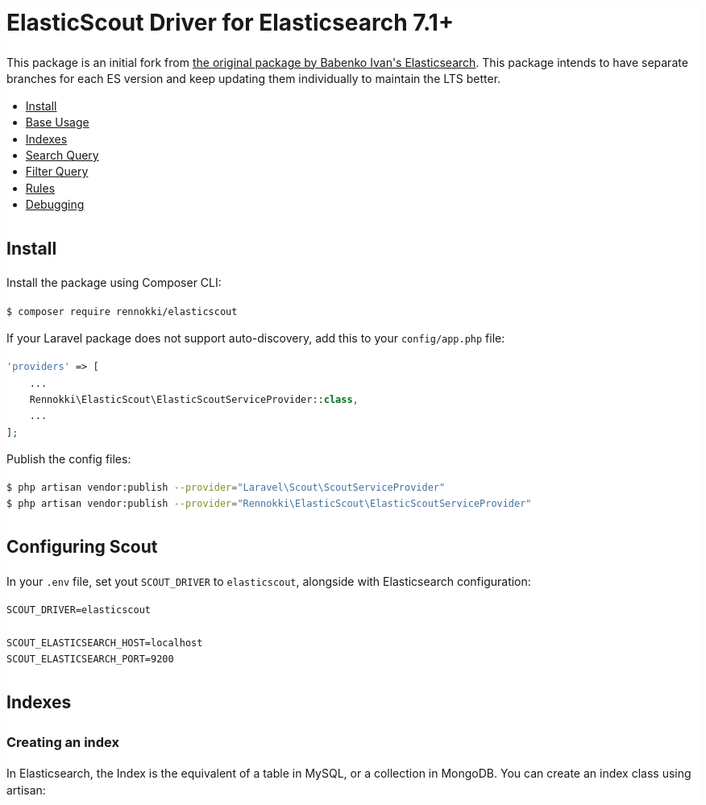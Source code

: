 ElasticScout Driver for Elasticsearch 7.1+
================
This package is an initial fork from [the original package by Babenko Ivan's Elasticsearch](https://github.com/babenkoivan/scout-elasticsearch-driver). This package intends to have separate branches for each ES version and keep updating them individually to maintain the LTS better.

* [Install](#install)
* [Base Usage](#base-usage)
* [Indexes](#indexes)
* [Search Query](#search-query)
* [Filter Query](#filter-query)
* [Rules](#rules)
* [Debugging](#debugging)

Install
------
Install the package using Composer CLI:

```bash
$ composer require rennokki/elasticscout
```

If your Laravel package does not support auto-discovery, add this to your `config/app.php` file:

```php
'providers' => [
    ...
    Rennokki\ElasticScout\ElasticScoutServiceProvider::class,
    ...
];
```

Publish the config files:

```bash
$ php artisan vendor:publish --provider="Laravel\Scout\ScoutServiceProvider"
$ php artisan vendor:publish --provider="Rennokki\ElasticScout\ElasticScoutServiceProvider"
```

Configuring Scout
-----
In your `.env` file, set yout `SCOUT_DRIVER` to `elasticscout`, alongside with Elasticsearch configuration:

```env
SCOUT_DRIVER=elasticscout

SCOUT_ELASTICSEARCH_HOST=localhost
SCOUT_ELASTICSEARCH_PORT=9200
```

Indexes
-----
### Creating an index
In Elasticsearch, the Index is the equivalent of a table in MySQL, or a collection in MongoDB. You can create an index class using artisan:
